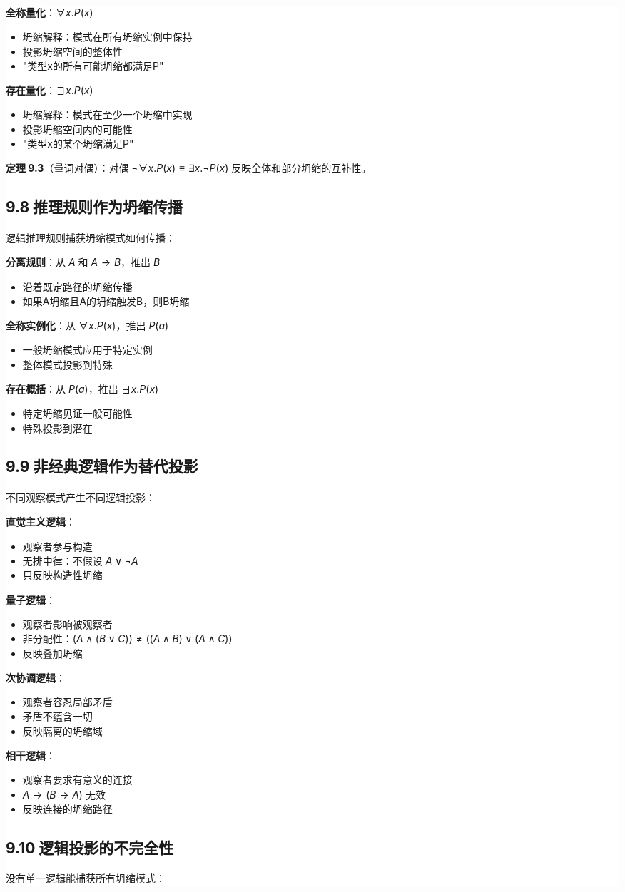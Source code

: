**全称量化**：$\forall x.P(x)$
- 坍缩解释：模式在所有坍缩实例中保持
- 投影坍缩空间的整体性
- "类型x的所有可能坍缩都满足P"

**存在量化**：$\exists x.P(x)$
- 坍缩解释：模式在至少一个坍缩中实现
- 投影坍缩空间内的可能性
- "类型x的某个坍缩满足P"

**定理 9.3**（量词对偶）：对偶 $\neg\forall x.P(x) \equiv \exists x.\neg P(x)$ 反映全体和部分坍缩的互补性。

## 9.8 推理规则作为坍缩传播

逻辑推理规则捕获坍缩模式如何传播：

**分离规则**：从 $A$ 和 $A \to B$，推出 $B$
- 沿着既定路径的坍缩传播
- 如果A坍缩且A的坍缩触发B，则B坍缩

**全称实例化**：从 $\forall x.P(x)$，推出 $P(a)$
- 一般坍缩模式应用于特定实例
- 整体模式投影到特殊

**存在概括**：从 $P(a)$，推出 $\exists x.P(x)$
- 特定坍缩见证一般可能性
- 特殊投影到潜在

## 9.9 非经典逻辑作为替代投影

不同观察模式产生不同逻辑投影：

**直觉主义逻辑**：
- 观察者参与构造
- 无排中律：不假设 $A \vee \neg A$
- 只反映构造性坍缩

**量子逻辑**：
- 观察者影响被观察者
- 非分配性：$(A \wedge (B \vee C)) \neq ((A \wedge B) \vee (A \wedge C))$
- 反映叠加坍缩

**次协调逻辑**：
- 观察者容忍局部矛盾
- 矛盾不蕴含一切
- 反映隔离的坍缩域

**相干逻辑**：
- 观察者要求有意义的连接
- $A \to (B \to A)$ 无效
- 反映连接的坍缩路径

## 9.10 逻辑投影的不完全性

没有单一逻辑能捕获所有坍缩模式：
